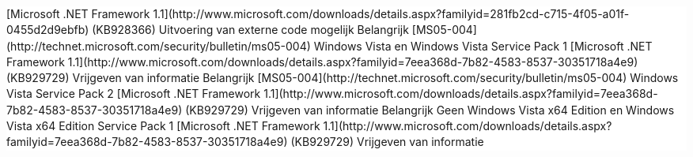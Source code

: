 <td style="border:1px solid black;">
[Microsoft .NET Framework 1.1](http://www.microsoft.com/downloads/details.aspx?familyid=281fb2cd-c715-4f05-a01f-0455d2d9ebfb)  
(KB928366)
</td>
<td style="border:1px solid black;">
Uitvoering van externe code mogelijk
</td>
<td style="border:1px solid black;">
Belangrijk
</td>
<td style="border:1px solid black;">
[MS05-004](http://technet.microsoft.com/security/bulletin/ms05-004)
</td>
</tr>
<tr>
<td style="border:1px solid black;">
Windows Vista en Windows Vista Service Pack 1
</td>
<td style="border:1px solid black;">
[Microsoft .NET Framework 1.1](http://www.microsoft.com/downloads/details.aspx?familyid=7eea368d-7b82-4583-8537-30351718a4e9)  
(KB929729)
</td>
<td style="border:1px solid black;">
Vrijgeven van informatie
</td>
<td style="border:1px solid black;">
Belangrijk
</td>
<td style="border:1px solid black;">
[MS05-004](http://technet.microsoft.com/security/bulletin/ms05-004)
</td>
</tr>
<tr class="alternateRow">
<td style="border:1px solid black;">
Windows Vista Service Pack 2
</td>
<td style="border:1px solid black;">
[Microsoft .NET Framework 1.1](http://www.microsoft.com/downloads/details.aspx?familyid=7eea368d-7b82-4583-8537-30351718a4e9)  
(KB929729)
</td>
<td style="border:1px solid black;">
Vrijgeven van informatie
</td>
<td style="border:1px solid black;">
Belangrijk
</td>
<td style="border:1px solid black;">
Geen
</td>
</tr>
<tr>
<td style="border:1px solid black;">
Windows Vista x64 Edition en Windows Vista x64 Edition Service Pack 1
</td>
<td style="border:1px solid black;">
[Microsoft .NET Framework 1.1](http://www.microsoft.com/downloads/details.aspx?familyid=7eea368d-7b82-4583-8537-30351718a4e9)  
(KB929729)
</td>
<td style="border:1px solid black;">
Vrijgeven van informatie